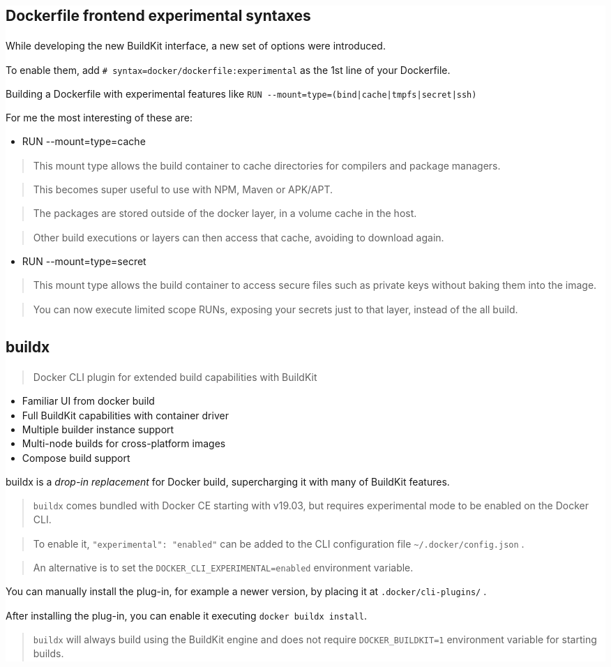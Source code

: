 ## Dockerfile frontend experimental syntaxes

While developing the new BuildKit interface, a new set of options were introduced.

To enable them, add `# syntax=docker/dockerfile:experimental` as the 1st line of your Dockerfile.

Building a Dockerfile with experimental features like `RUN --mount=type=(bind|cache|tmpfs|secret|ssh)`

For me the most interesting of these are:

* RUN --mount=type=cache
> This mount type allows the build container to cache directories for compilers and package managers.

> This becomes super useful to use with NPM, Maven or APK/APT.

> The packages are stored outside of the docker layer, in a volume cache in the host.

> Other build executions or layers can then access that cache, avoiding to download again.


* RUN --mount=type=secret
> This mount type allows the build container to access secure files such as private keys without baking them into the image.

> You can now execute limited scope RUNs, exposing your secrets just to that layer, instead of the all build.


## buildx

> Docker CLI plugin for extended build capabilities with BuildKit

* Familiar UI from docker build
* Full BuildKit capabilities with container driver
* Multiple builder instance support
* Multi-node builds for cross-platform images
* Compose build support

buildx is a _drop-in replacement_ for Docker build, supercharging it with many of BuildKit features.

> `buildx` comes bundled with Docker CE starting with v19.03, but requires experimental mode to be enabled on the Docker CLI.

> To enable it, `"experimental": "enabled"` can be added to the CLI configuration file `~/.docker/config.json` .

> An alternative is to set the `DOCKER_CLI_EXPERIMENTAL=enabled` environment variable.

You can manually install the plug-in, for example a newer version, by placing it at `.docker/cli-plugins/` .

After installing the plug-in, you can enable it executing `docker buildx install`.

> `buildx` will always build using the BuildKit engine and does not require `DOCKER_BUILDKIT=1` environment variable for starting builds.
